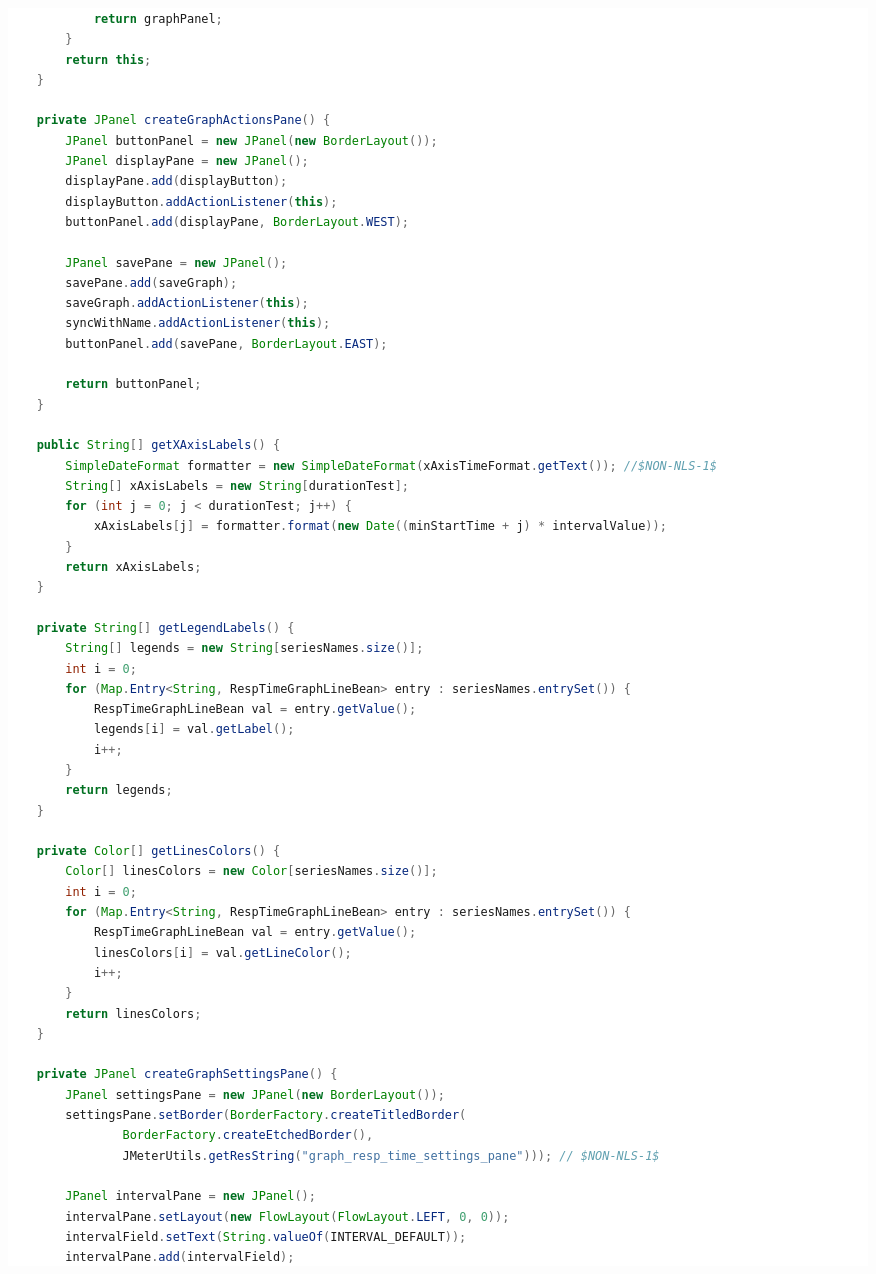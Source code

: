 ```java
            return graphPanel;
        }
        return this;
    }

    private JPanel createGraphActionsPane() {
        JPanel buttonPanel = new JPanel(new BorderLayout());
        JPanel displayPane = new JPanel();
        displayPane.add(displayButton);
        displayButton.addActionListener(this);
        buttonPanel.add(displayPane, BorderLayout.WEST);

        JPanel savePane = new JPanel();
        savePane.add(saveGraph);
        saveGraph.addActionListener(this);
        syncWithName.addActionListener(this);
        buttonPanel.add(savePane, BorderLayout.EAST);

        return buttonPanel;
    }

    public String[] getXAxisLabels() {
        SimpleDateFormat formatter = new SimpleDateFormat(xAxisTimeFormat.getText()); //$NON-NLS-1$ 
        String[] xAxisLabels = new String[durationTest];
        for (int j = 0; j < durationTest; j++) {
            xAxisLabels[j] = formatter.format(new Date((minStartTime + j) * intervalValue));
        }
        return xAxisLabels;
    }

    private String[] getLegendLabels() {
        String[] legends = new String[seriesNames.size()];
        int i = 0;
        for (Map.Entry<String, RespTimeGraphLineBean> entry : seriesNames.entrySet()) {
            RespTimeGraphLineBean val = entry.getValue();
            legends[i] = val.getLabel();
            i++;
        }
        return legends;
    }

    private Color[] getLinesColors() {
        Color[] linesColors = new Color[seriesNames.size()];
        int i = 0;
        for (Map.Entry<String, RespTimeGraphLineBean> entry : seriesNames.entrySet()) {
            RespTimeGraphLineBean val = entry.getValue();
            linesColors[i] = val.getLineColor();
            i++;
        }
        return linesColors;
    }

    private JPanel createGraphSettingsPane() {
        JPanel settingsPane = new JPanel(new BorderLayout());
        settingsPane.setBorder(BorderFactory.createTitledBorder(
                BorderFactory.createEtchedBorder(),
                JMeterUtils.getResString("graph_resp_time_settings_pane"))); // $NON-NLS-1$
        
        JPanel intervalPane = new JPanel();
        intervalPane.setLayout(new FlowLayout(FlowLayout.LEFT, 0, 0));
        intervalField.setText(String.valueOf(INTERVAL_DEFAULT));
        intervalPane.add(intervalField);
```